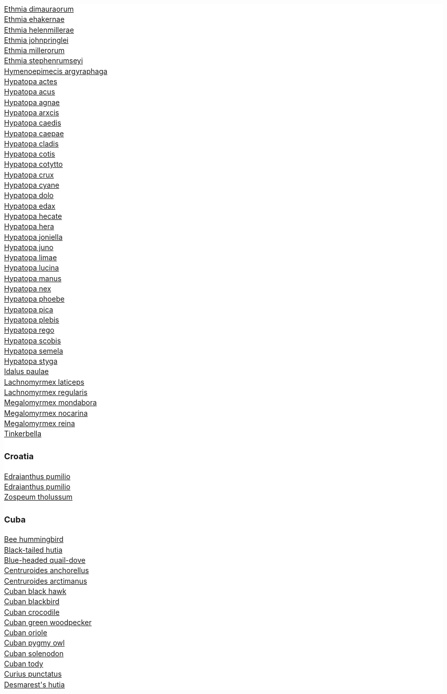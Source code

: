 [Ethmia dimauraorum](https://en.wikipedia.org/wiki/Ethmia_dimauraorum)<br>
[Ethmia ehakernae](https://en.wikipedia.org/wiki/Ethmia_ehakernae)<br>
[Ethmia helenmillerae](https://en.wikipedia.org/wiki/Ethmia_helenmillerae)<br>
[Ethmia johnpringlei](https://en.wikipedia.org/wiki/Ethmia_johnpringlei)<br>
[Ethmia millerorum](https://en.wikipedia.org/wiki/Ethmia_millerorum)<br>
[Ethmia stephenrumseyi](https://en.wikipedia.org/wiki/Ethmia_stephenrumseyi)<br>
[Hymenoepimecis argyraphaga](https://en.wikipedia.org/wiki/Hymenoepimecis_argyraphaga)<br>
[Hypatopa actes](https://en.wikipedia.org/wiki/Hypatopa_actes)<br>
[Hypatopa acus](https://en.wikipedia.org/wiki/Hypatopa_acus)<br>
[Hypatopa agnae](https://en.wikipedia.org/wiki/Hypatopa_agnae)<br>
[Hypatopa arxcis](https://en.wikipedia.org/wiki/Hypatopa_arxcis)<br>
[Hypatopa caedis](https://en.wikipedia.org/wiki/Hypatopa_caedis)<br>
[Hypatopa caepae](https://en.wikipedia.org/wiki/Hypatopa_caepae)<br>
[Hypatopa cladis](https://en.wikipedia.org/wiki/Hypatopa_cladis)<br>
[Hypatopa cotis](https://en.wikipedia.org/wiki/Hypatopa_cotis)<br>
[Hypatopa cotytto](https://en.wikipedia.org/wiki/Hypatopa_cotytto)<br>
[Hypatopa crux](https://en.wikipedia.org/wiki/Hypatopa_crux)<br>
[Hypatopa cyane](https://en.wikipedia.org/wiki/Hypatopa_cyane)<br>
[Hypatopa dolo](https://en.wikipedia.org/wiki/Hypatopa_dolo)<br>
[Hypatopa edax](https://en.wikipedia.org/wiki/Hypatopa_edax)<br>
[Hypatopa hecate](https://en.wikipedia.org/wiki/Hypatopa_hecate)<br>
[Hypatopa hera](https://en.wikipedia.org/wiki/Hypatopa_hera)<br>
[Hypatopa joniella](https://en.wikipedia.org/wiki/Hypatopa_joniella)<br>
[Hypatopa juno](https://en.wikipedia.org/wiki/Hypatopa_juno)<br>
[Hypatopa limae](https://en.wikipedia.org/wiki/Hypatopa_limae)<br>
[Hypatopa lucina](https://en.wikipedia.org/wiki/Hypatopa_lucina)<br>
[Hypatopa manus](https://en.wikipedia.org/wiki/Hypatopa_manus)<br>
[Hypatopa nex](https://en.wikipedia.org/wiki/Hypatopa_nex)<br>
[Hypatopa phoebe](https://en.wikipedia.org/wiki/Hypatopa_phoebe)<br>
[Hypatopa pica](https://en.wikipedia.org/wiki/Hypatopa_pica)<br>
[Hypatopa plebis](https://en.wikipedia.org/wiki/Hypatopa_plebis)<br>
[Hypatopa rego](https://en.wikipedia.org/wiki/Hypatopa_rego)<br>
[Hypatopa scobis](https://en.wikipedia.org/wiki/Hypatopa_scobis)<br>
[Hypatopa semela](https://en.wikipedia.org/wiki/Hypatopa_semela)<br>
[Hypatopa styga](https://en.wikipedia.org/wiki/Hypatopa_styga)<br>
[Idalus paulae](https://en.wikipedia.org/wiki/Idalus_paulae)<br>
[Lachnomyrmex laticeps](https://en.wikipedia.org/wiki/Lachnomyrmex_laticeps)<br>
[Lachnomyrmex regularis](https://en.wikipedia.org/wiki/Lachnomyrmex_regularis)<br>
[Megalomyrmex mondabora](https://en.wikipedia.org/wiki/Megalomyrmex_mondabora)<br>
[Megalomyrmex nocarina](https://en.wikipedia.org/wiki/Megalomyrmex_nocarina)<br>
[Megalomyrmex reina](https://en.wikipedia.org/wiki/Megalomyrmex_reina)<br>
[Tinkerbella](https://en.wikipedia.org/wiki/Tinkerbella)<br>
### Croatia
[Edraianthus pumilio](https://en.wikipedia.org/wiki/Edraianthus_pumilio)<br>
[Edraianthus pumilio](https://en.wikipedia.org/wiki/Edraianthus_pumilio)<br>
[Zospeum tholussum](https://en.wikipedia.org/wiki/Zospeum_tholussum)<br>
### Cuba
[Bee hummingbird](https://en.wikipedia.org/wiki/Bee_hummingbird)<br>
[Black-tailed hutia](https://en.wikipedia.org/wiki/Black-tailed_hutia)<br>
[Blue-headed quail-dove](https://en.wikipedia.org/wiki/Blue-headed_quail-dove)<br>
[Centruroides anchorellus](https://en.wikipedia.org/wiki/Centruroides_anchorellus)<br>
[Centruroides arctimanus](https://en.wikipedia.org/wiki/Centruroides_arctimanus)<br>
[Cuban black hawk](https://en.wikipedia.org/wiki/Cuban_black_hawk)<br>
[Cuban blackbird](https://en.wikipedia.org/wiki/Cuban_blackbird)<br>
[Cuban crocodile](https://en.wikipedia.org/wiki/Cuban_crocodile)<br>
[Cuban green woodpecker](https://en.wikipedia.org/wiki/Cuban_green_woodpecker)<br>
[Cuban oriole](https://en.wikipedia.org/wiki/Cuban_oriole)<br>
[Cuban pygmy owl](https://en.wikipedia.org/wiki/Cuban_pygmy_owl)<br>
[Cuban solenodon](https://en.wikipedia.org/wiki/Cuban_solenodon)<br>
[Cuban tody](https://en.wikipedia.org/wiki/Cuban_tody)<br>
[Curius punctatus](https://en.wikipedia.org/wiki/Curius_punctatus)<br>
[Desmarest's hutia](https://en.wikipedia.org/wiki/Desmarest%27s_hutia)<br>